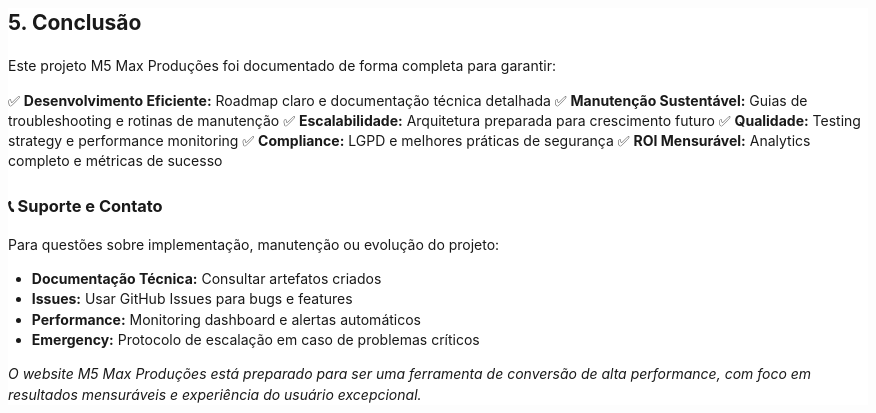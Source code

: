 ## 5. Conclusão

Este projeto M5 Max Produções foi documentado de forma completa para garantir:

✅ **Desenvolvimento Eficiente:** Roadmap claro e documentação técnica detalhada
✅ **Manutenção Sustentável:** Guias de troubleshooting e rotinas de manutenção
✅ **Escalabilidade:** Arquitetura preparada para crescimento futuro
✅ **Qualidade:** Testing strategy e performance monitoring
✅ **Compliance:** LGPD e melhores práticas de segurança
✅ **ROI Mensurável:** Analytics completo e métricas de sucesso

### 📞 Suporte e Contato

Para questões sobre implementação, manutenção ou evolução do projeto:

- **Documentação Técnica:** Consultar artefatos criados
- **Issues:** Usar GitHub Issues para bugs e features
- **Performance:** Monitoring dashboard e alertas automáticos
- **Emergency:** Protocolo de escalação em caso de problemas críticos

*O website M5 Max Produções está preparado para ser uma ferramenta de conversão de alta performance, com foco em resultados mensuráveis e experiência do usuário excepcional.*